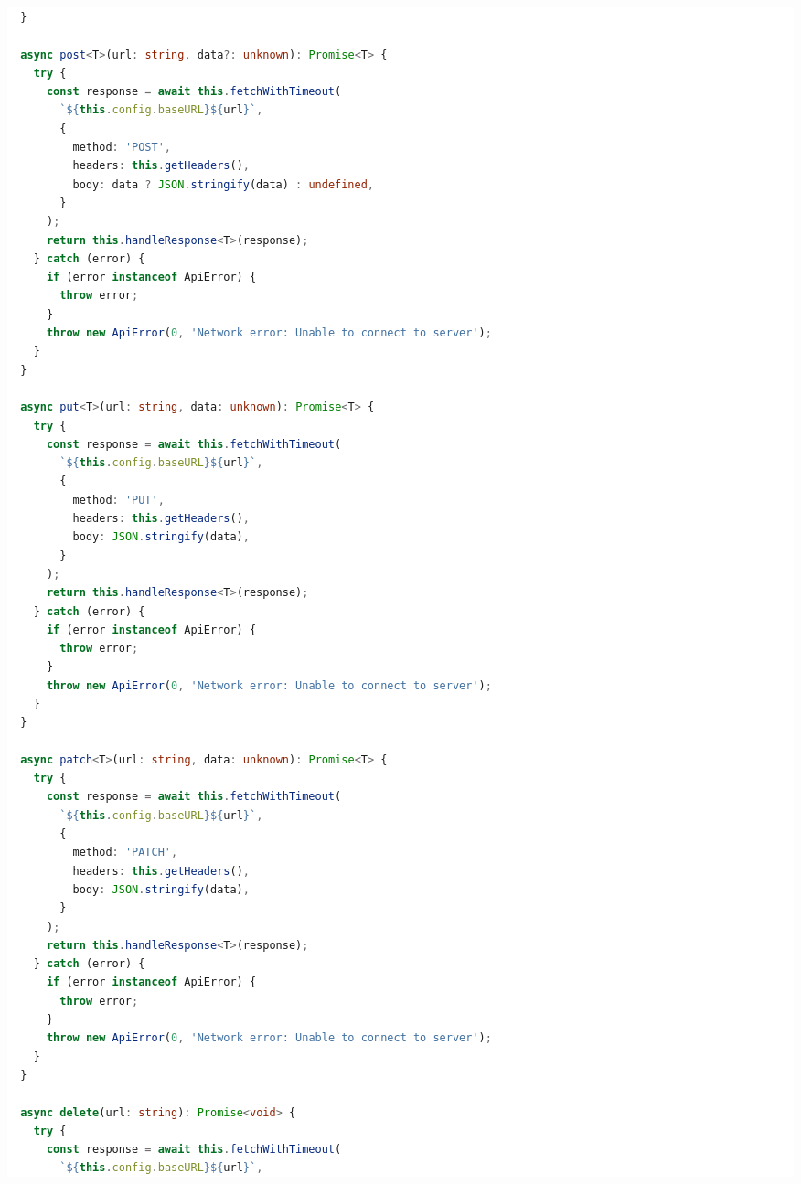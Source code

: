 ```typescript
  }
  
  async post<T>(url: string, data?: unknown): Promise<T> {
    try {
      const response = await this.fetchWithTimeout(
        `${this.config.baseURL}${url}`,
        {
          method: 'POST',
          headers: this.getHeaders(),
          body: data ? JSON.stringify(data) : undefined,
        }
      );
      return this.handleResponse<T>(response);
    } catch (error) {
      if (error instanceof ApiError) {
        throw error;
      }
      throw new ApiError(0, 'Network error: Unable to connect to server');
    }
  }
  
  async put<T>(url: string, data: unknown): Promise<T> {
    try {
      const response = await this.fetchWithTimeout(
        `${this.config.baseURL}${url}`,
        {
          method: 'PUT',
          headers: this.getHeaders(),
          body: JSON.stringify(data),
        }
      );
      return this.handleResponse<T>(response);
    } catch (error) {
      if (error instanceof ApiError) {
        throw error;
      }
      throw new ApiError(0, 'Network error: Unable to connect to server');
    }
  }
  
  async patch<T>(url: string, data: unknown): Promise<T> {
    try {
      const response = await this.fetchWithTimeout(
        `${this.config.baseURL}${url}`,
        {
          method: 'PATCH',
          headers: this.getHeaders(),
          body: JSON.stringify(data),
        }
      );
      return this.handleResponse<T>(response);
    } catch (error) {
      if (error instanceof ApiError) {
        throw error;
      }
      throw new ApiError(0, 'Network error: Unable to connect to server');
    }
  }
  
  async delete(url: string): Promise<void> {
    try {
      const response = await this.fetchWithTimeout(
        `${this.config.baseURL}${url}`,
```